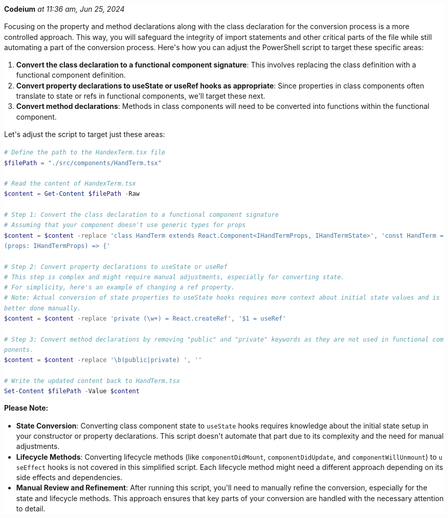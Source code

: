 **Codeium** _at 11:36 am, Jun 25, 2024_

Focusing on the property and method declarations along with the class declaration for the conversion process is a more controlled approach. This way, you will safeguard the integrity of import statements and other critical parts of the file while still automating a part of the conversion process. Here's how you can adjust the PowerShell script to target these specific areas:

1. **Convert the class declaration to a functional component signature**: This involves replacing the class definition with a functional component definition.
2. **Convert property declarations to useState or useRef hooks as appropriate**: Since properties in class components often translate to state or refs in functional components, we'll target these next.
3. **Convert method declarations**: Methods in class components will need to be converted into functions within the functional component.

Let's adjust the script to target just these areas:

```powershell
# Define the path to the HandexTerm.tsx file
$filePath = "./src/components/HandTerm.tsx"

# Read the content of HandexTerm.tsx
$content = Get-Content $filePath -Raw

# Step 1: Convert the class declaration to a functional component signature
# Assuming that your component doesn't use generic types for props
$content = $content -replace 'class HandTerm extends React.Component<IHandTermProps, IHandTermState>', 'const HandTerm = (props: IHandTermProps) => {'

# Step 2: Convert property declarations to useState or useRef
# This step is complex and might require manual adjustments, especially for converting state.
# For simplicity, here's an example of changing a ref property. 
# Note: Actual conversion of state properties to useState hooks requires more context about initial state values and is better done manually.
$content = $content -replace 'private (\w+) = React.createRef', '$1 = useRef'

# Step 3: Convert method declarations by removing "public" and "private" keywords as they are not used in functional components.
$content = $content -replace '\b(public|private) ', ''

# Write the updated content back to HandTerm.tsx
Set-Content $filePath -Value $content
```

**Please Note:**
- **State Conversion**: Converting class component state to `useState` hooks requires knowledge about the initial state setup in your constructor or property declarations. This script doesn't automate that part due to its complexity and the need for manual adjustments.
- **Lifecycle Methods**: Converting lifecycle methods (like `componentDidMount`, `componentDidUpdate`, and `componentWillUnmount`) to `useEffect` hooks is not covered in this simplified script. Each lifecycle method might need a different approach depending on its side effects and dependencies.
- **Manual Review and Refinement**: After running this script, you'll need to manually refine the conversion, especially for the state and lifecycle methods. This approach ensures that key parts of your conversion are handled with the necessary attention to detail.

